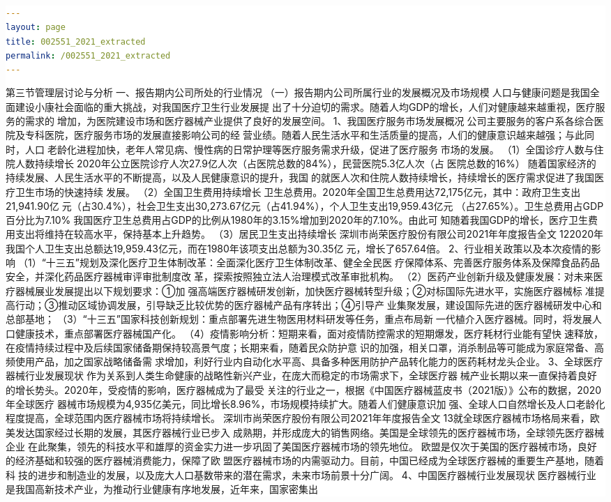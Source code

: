```yaml
---
layout: page
title: 002551_2021_extracted
permalink: /002551_2021_extracted
---
```


第三节管理层讨论与分析
一、报告期内公司所处的行业情况
（一）报告期内公司所属行业的发展概况及市场规模
人口与健康问题是我国全面建设小康社会面临的重大挑战，对我国医疗卫生行业发展提
出了十分迫切的需求。随着人均GDP的增长，人们对健康越来越重视，医疗服务的需求的
增加，为医院建设市场和医疗器械产业提供了良好的发展空间。
1、我国医疗服务市场发展概况
公司主要服务的客户系各综合医院及专科医院，医疗服务市场的发展直接影响公司的经
营业绩。随着人民生活水平和生活质量的提高，人们的健康意识越来越强；与此同时，人口
老龄化进程加快，老年人常见病、慢性病的日常护理等医疗服务需求升级，促进了医疗服务
市场的发展。
（1）全国诊疗人数与住院人数持续增长
2020年公立医院诊疗人次27.9亿人次（占医院总数的84%），民营医院5.3亿人次（占
医院总数的16%）
随着国家经济的持续发展、人民生活水平的不断提高，以及人民健康意识的提升，我国
的就医人次和住院人数持续增长，持续增长的医疗需求促进了我国医疗卫生市场的快速持续
发展。
（2）全国卫生费用持续增长
卫生总费用。2020年全国卫生总费用达72,175亿元，其中：政府卫生支出21,941.90亿
元（占30.4%），社会卫生支出30,273.67亿元（占41.94%），个人卫生支出19,959.43亿元
（占27.65%）。卫生总费用占GDP百分比为7.10%
我国医疗卫生总费用占GDP的比例从1980年的3.15%增加到2020年的7.10%。由此可
知随着我国GDP的增长，医疗卫生费用支出将维持在较高水平，保持基本上升趋势。
（3）居民卫生支出持续增长
深圳市尚荣医疗股份有限公司2021年年度报告全文
122020年我国个人卫生支出总额达19,959.43亿元，而在1980年该项支出总额为30.35亿
元，增长了657.64倍。
2、行业相关政策以及本次疫情的影响
（1）“十三五”规划及深化医疗卫生体制改革：全面深化医疗卫生体制改革、健全全民医
疗保障体系、完善医疗服务体系及保障食品药品安全，并深化药品医疗器械审评审批制度改
革，探索按照独立法人治理模式改革审批机构。
（2）医药产业创新升级及健康发展：对未来医疗器械展业发展提出以下规划要求：①加
强高端医疗器械研发创新，加快医疗器械转型升级；②对标国际先进水平，实施医疗器械标
准提高行动；③推动区域协调发展，引导缺乏比较优势的医疗器械产品有序转出；④引导产
业集聚发展，建设国际先进的医疗器械研发中心和总部基地；
（3）“十三五”国家科技创新规划：重点部署先进生物医用材料研发等任务，重点布局新
一代植介入医疗器械。同时，将发展人口健康技术，重点部署医疗器械国产化。
（4）疫情影响分析：短期来看，面对疫情防控需求的短期爆发，医疗耗材行业能有望快
速释放，在疫情持续过程中及后续国家储备期保持较高景气度；长期来看，随着民众防护意
识的加强，相关口罩，消杀制品等可能成为家庭常备、高频使用产品，加之国家战略储备需
求增加，利好行业内自动化水平高、具备多种医用防护产品转化能力的医药耗材龙头企业。
3、全球医疗器械行业发展现状
作为关系到人类生命健康的战略性新兴产业，在庞大而稳定的市场需求下，全球医疗器
械产业长期以来一直保持着良好的增长势头。2020年，受疫情的影响，医疗器械成为了最受
关注的行业之一，根据《中国医疗器械蓝皮书（2021版）》公布的数据，2020年全球医疗
器械市场规模为4,935亿美元，同比增长8.96%，市场规模持续扩大。随着人们健康意识加
强、全球人口自然增长及人口老龄化程度提高，全球范围内医疗器械市场将持续增长。
深圳市尚荣医疗股份有限公司2021年年度报告全文
13就全球医疗器械市场格局来看，欧美发达国家经过长期的发展，其医疗器械行业已步入
成熟期，并形成庞大的销售网络。美国是全球领先的医疗器械市场，全球领先医疗器械企业
在此聚集，领先的科技水平和雄厚的资金实力进一步巩固了美国医疗器械市场的领先地位。
欧盟是仅次于美国的医疗器械市场，良好的经济基础和较强的医疗器械消费能力，保障了欧
盟医疗器械市场的内需驱动力。目前，中国已经成为全球医疗器械的重要生产基地，随着科
技的进步和制造业的发展，以及庞大人口基数带来的潜在需求，未来市场前景十分广阔。
4、中国医疗器械行业发展现状
医疗器械行业是我国高新技术产业，为推动行业健康有序地发展，近年来，国家密集出
